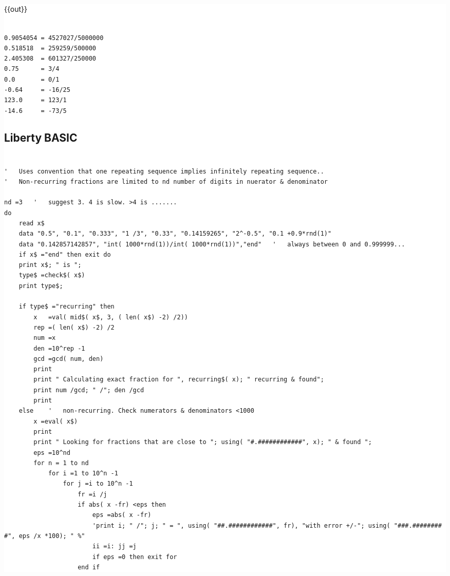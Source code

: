 ```scala
```


{{out}}

```txt

0.9054054 = 4527027/5000000
0.518518  = 259259/500000
2.405308  = 601327/250000
0.75      = 3/4
0.0       = 0/1
-0.64     = -16/25
123.0     = 123/1
-14.6     = -73/5

```



## Liberty BASIC


```lb

'   Uses convention that one repeating sequence implies infinitely repeating sequence..
'   Non-recurring fractions are limited to nd number of digits in nuerator & denominator

nd =3   '   suggest 3. 4 is slow. >4 is .......
do
    read x$
    data "0.5", "0.1", "0.333", "1 /3", "0.33", "0.14159265", "2^-0.5", "0.1 +0.9*rnd(1)"
    data "0.142857142857", "int( 1000*rnd(1))/int( 1000*rnd(1))","end"   '   always between 0 and 0.999999...
    if x$ ="end" then exit do
    print x$; " is ";
    type$ =check$( x$)
    print type$;

    if type$ ="recurring" then
        x   =val( mid$( x$, 3, ( len( x$) -2) /2))
        rep =( len( x$) -2) /2
        num =x
        den =10^rep -1
        gcd =gcd( num, den)
        print
        print " Calculating exact fraction for ", recurring$( x); " recurring & found";
        print num /gcd; " /"; den /gcd
        print
    else    '   non-recurring. Check numerators & denominators <1000
        x =eval( x$)
        print
        print " Looking for fractions that are close to "; using( "#.############", x); " & found ";
        eps =10^nd
        for n = 1 to nd
            for i =1 to 10^n -1
                for j =i to 10^n -1
                    fr =i /j
                    if abs( x -fr) <eps then
                        eps =abs( x -fr)
                        'print i; " /"; j; " = ", using( "##.############", fr), "with error +/-"; using( "###.#########", eps /x *100); " %"
                        ii =i: jj =j
                        if eps =0 then exit for
                    end if
```
